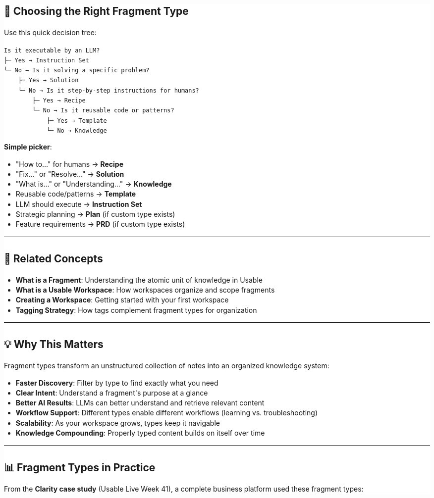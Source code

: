 
## 🧭 Choosing the Right Fragment Type

Use this quick decision tree:

```
Is it executable by an LLM?
├─ Yes → Instruction Set
└─ No → Is it solving a specific problem?
    ├─ Yes → Solution
    └─ No → Is it step-by-step instructions for humans?
        ├─ Yes → Recipe
        └─ No → Is it reusable code or patterns?
            ├─ Yes → Template
            └─ No → Knowledge
```

**Simple picker**:
- "How to…" for humans → **Recipe**
- "Fix…" or "Resolve…" → **Solution**
- "What is…" or "Understanding…" → **Knowledge**
- Reusable code/patterns → **Template**
- LLM should execute → **Instruction Set**
- Strategic planning → **Plan** (if custom type exists)
- Feature requirements → **PRD** (if custom type exists)

---

## 🔗 Related Concepts

- **What is a Fragment**: Understanding the atomic unit of knowledge in Usable
- **What is a Usable Workspace**: How workspaces organize and scope fragments
- **Creating a Workspace**: Getting started with your first workspace
- **Tagging Strategy**: How tags complement fragment types for organization

---

## 💡 Why This Matters

Fragment types transform an unstructured collection of notes into an organized knowledge system:

- **Faster Discovery**: Filter by type to find exactly what you need
- **Clear Intent**: Understand a fragment's purpose at a glance
- **Better AI Results**: LLMs can better understand and retrieve relevant content
- **Workflow Support**: Different types enable different workflows (learning vs. troubleshooting)
- **Scalability**: As your workspace grows, types keep it navigable
- **Knowledge Compounding**: Properly typed content builds on itself over time

---

## 📊 Fragment Types in Practice

From the **Clarity case study** (Usable Live Week 41), a complete business platform used these fragment types:
